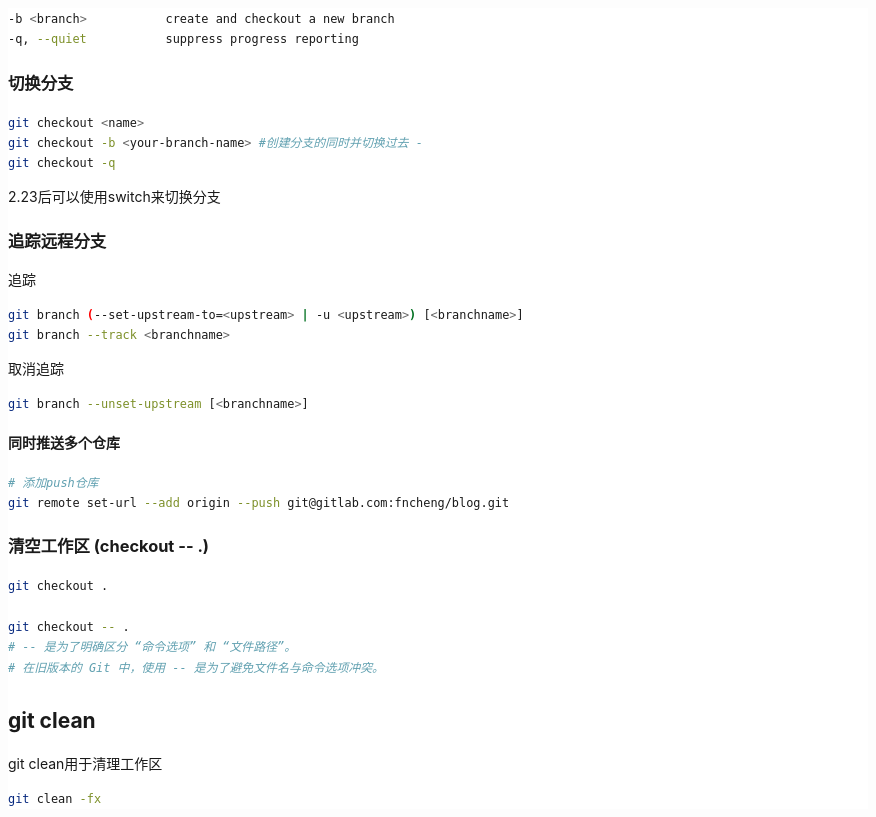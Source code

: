 ```sh
-b <branch>           create and checkout a new branch
-q, --quiet           suppress progress reporting
```





### 切换分支

```sh
git checkout <name>
git checkout -b <your-branch-name> #创建分支的同时并切换过去 -
git checkout -q
```

2.23后可以使用switch来切换分支

### 追踪远程分支

追踪
```sh
git branch (--set-upstream-to=<upstream> | -u <upstream>) [<branchname>]
git branch --track <branchname>
```
取消追踪
```sh
git branch --unset-upstream [<branchname>]
```

#### 同时推送多个仓库

```sh
# 添加push仓库
git remote set-url --add origin --push git@gitlab.com:fncheng/blog.git
```

### 清空工作区 (checkout -- .)

```sh
git checkout .

git checkout -- .
# -- 是为了明确区分 “命令选项” 和 “文件路径”。
# 在旧版本的 Git 中，使用 -- 是为了避免文件名与命令选项冲突。
```

## git clean

git clean用于清理工作区

```sh
git clean -fx
```



